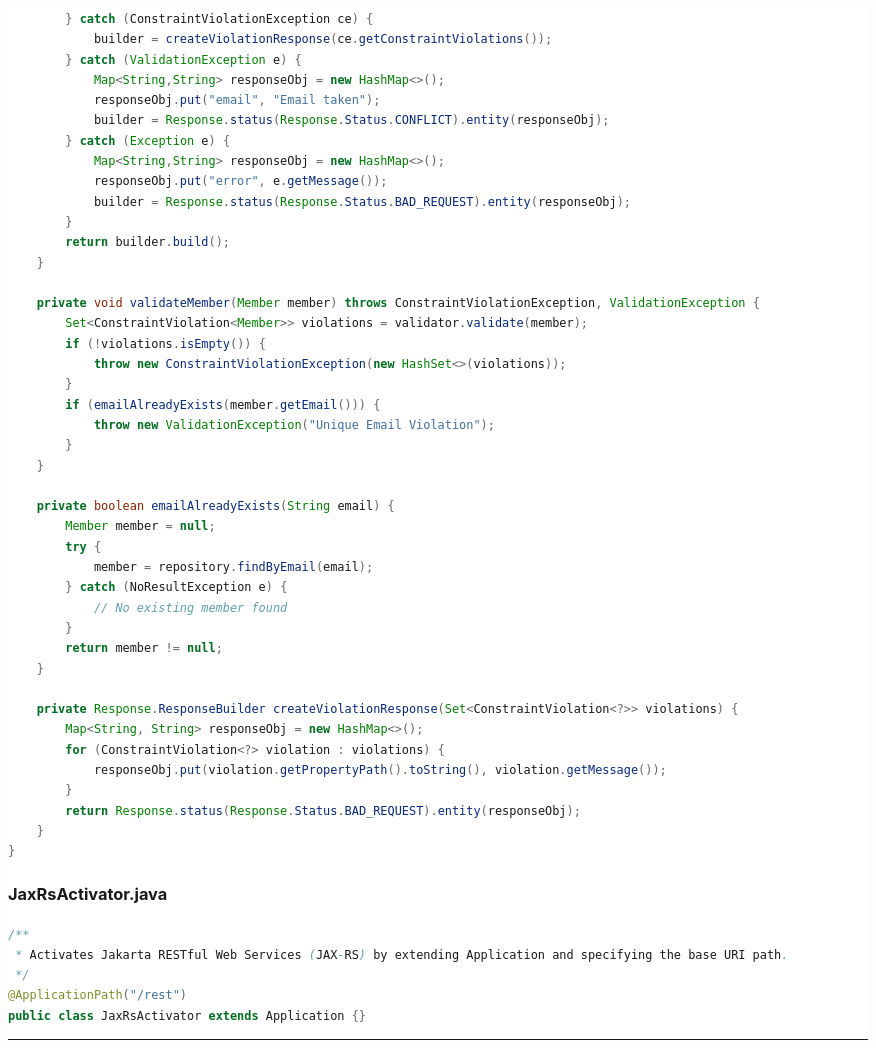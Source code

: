 ```java
        } catch (ConstraintViolationException ce) {
            builder = createViolationResponse(ce.getConstraintViolations());
        } catch (ValidationException e) {
            Map<String,String> responseObj = new HashMap<>();
            responseObj.put("email", "Email taken");
            builder = Response.status(Response.Status.CONFLICT).entity(responseObj);
        } catch (Exception e) {
            Map<String,String> responseObj = new HashMap<>();
            responseObj.put("error", e.getMessage());
            builder = Response.status(Response.Status.BAD_REQUEST).entity(responseObj);
        }
        return builder.build();
    }

    private void validateMember(Member member) throws ConstraintViolationException, ValidationException {
        Set<ConstraintViolation<Member>> violations = validator.validate(member);
        if (!violations.isEmpty()) {
            throw new ConstraintViolationException(new HashSet<>(violations));
        }
        if (emailAlreadyExists(member.getEmail())) {
            throw new ValidationException("Unique Email Violation");
        }
    }

    private boolean emailAlreadyExists(String email) {
        Member member = null;
        try {
            member = repository.findByEmail(email);
        } catch (NoResultException e) {
            // No existing member found
        }
        return member != null;
    }

    private Response.ResponseBuilder createViolationResponse(Set<ConstraintViolation<?>> violations) {
        Map<String, String> responseObj = new HashMap<>();
        for (ConstraintViolation<?> violation : violations) {
            responseObj.put(violation.getPropertyPath().toString(), violation.getMessage());
        }
        return Response.status(Response.Status.BAD_REQUEST).entity(responseObj);
    }
}
```

### JaxRsActivator.java
```java
/**
 * Activates Jakarta RESTful Web Services (JAX-RS) by extending Application and specifying the base URI path.
 */
@ApplicationPath("/rest")
public class JaxRsActivator extends Application {}
```

---